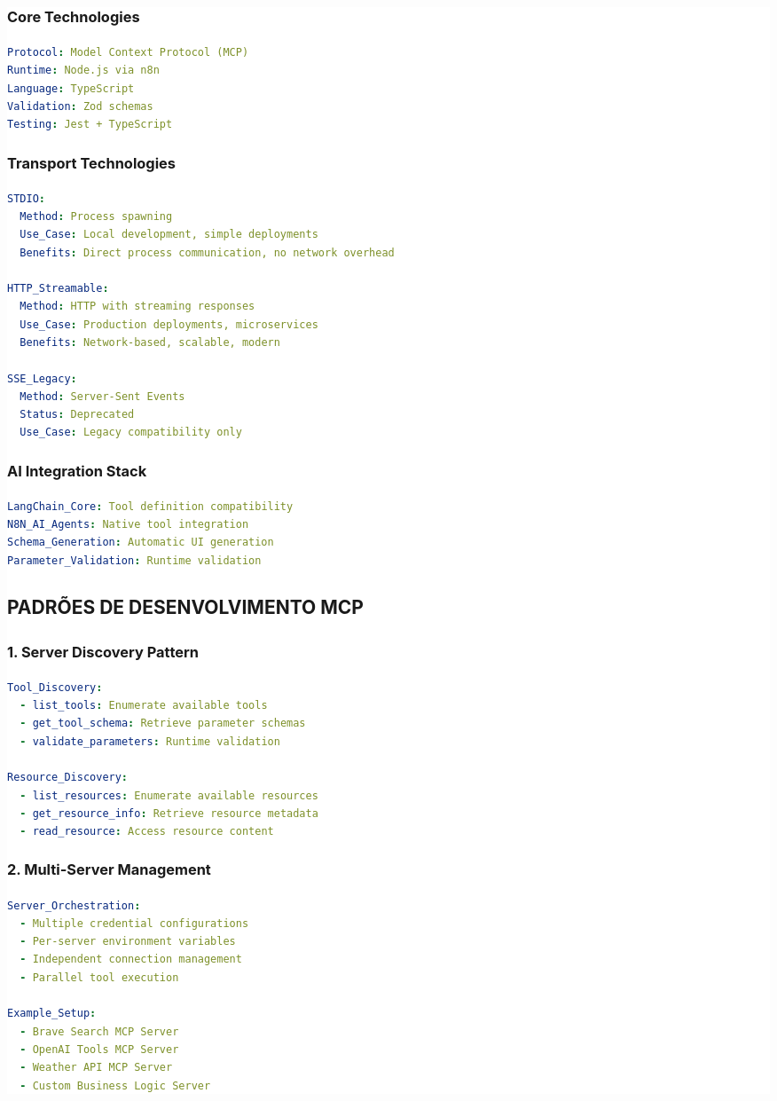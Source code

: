 ### **Core Technologies**
```yaml
Protocol: Model Context Protocol (MCP)
Runtime: Node.js via n8n
Language: TypeScript
Validation: Zod schemas
Testing: Jest + TypeScript
```

### **Transport Technologies**
```yaml
STDIO:
  Method: Process spawning
  Use_Case: Local development, simple deployments
  Benefits: Direct process communication, no network overhead

HTTP_Streamable:
  Method: HTTP with streaming responses
  Use_Case: Production deployments, microservices
  Benefits: Network-based, scalable, modern

SSE_Legacy:
  Method: Server-Sent Events
  Status: Deprecated
  Use_Case: Legacy compatibility only
```

### **AI Integration Stack**
```yaml
LangChain_Core: Tool definition compatibility
N8N_AI_Agents: Native tool integration
Schema_Generation: Automatic UI generation
Parameter_Validation: Runtime validation
```

## PADRÕES DE DESENVOLVIMENTO MCP

### **1. Server Discovery Pattern**
```yaml
Tool_Discovery:
  - list_tools: Enumerate available tools
  - get_tool_schema: Retrieve parameter schemas
  - validate_parameters: Runtime validation

Resource_Discovery:
  - list_resources: Enumerate available resources
  - get_resource_info: Retrieve resource metadata
  - read_resource: Access resource content
```

### **2. Multi-Server Management**
```yaml
Server_Orchestration:
  - Multiple credential configurations
  - Per-server environment variables
  - Independent connection management
  - Parallel tool execution

Example_Setup:
  - Brave Search MCP Server
  - OpenAI Tools MCP Server
  - Weather API MCP Server
  - Custom Business Logic Server
```
